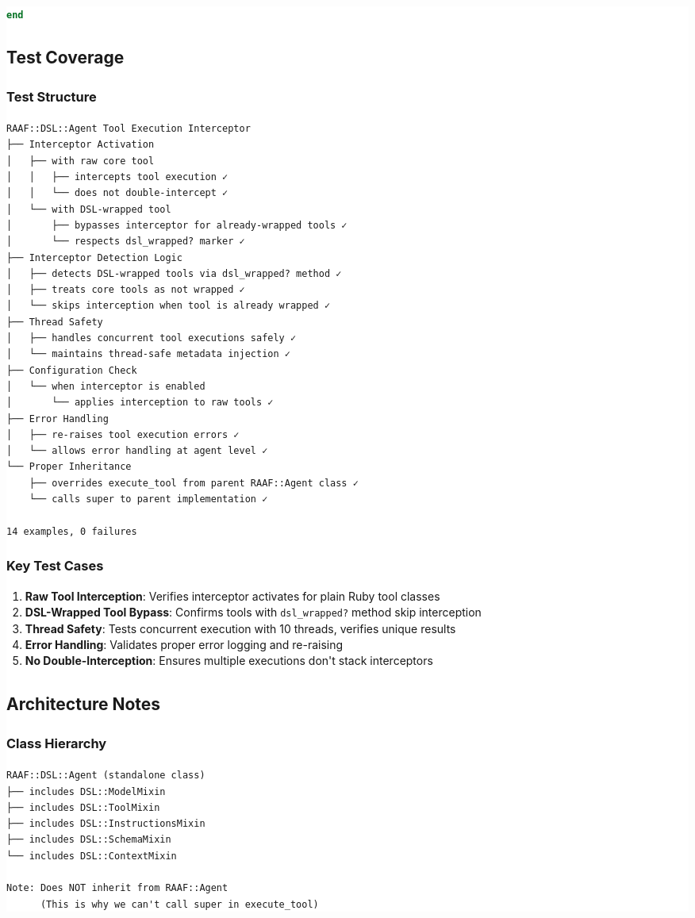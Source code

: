 ```ruby
end
```

## Test Coverage

### Test Structure

```
RAAF::DSL::Agent Tool Execution Interceptor
├── Interceptor Activation
│   ├── with raw core tool
│   │   ├── intercepts tool execution ✓
│   │   └── does not double-intercept ✓
│   └── with DSL-wrapped tool
│       ├── bypasses interceptor for already-wrapped tools ✓
│       └── respects dsl_wrapped? marker ✓
├── Interceptor Detection Logic
│   ├── detects DSL-wrapped tools via dsl_wrapped? method ✓
│   ├── treats core tools as not wrapped ✓
│   └── skips interception when tool is already wrapped ✓
├── Thread Safety
│   ├── handles concurrent tool executions safely ✓
│   └── maintains thread-safe metadata injection ✓
├── Configuration Check
│   └── when interceptor is enabled
│       └── applies interception to raw tools ✓
├── Error Handling
│   ├── re-raises tool execution errors ✓
│   └── allows error handling at agent level ✓
└── Proper Inheritance
    ├── overrides execute_tool from parent RAAF::Agent class ✓
    └── calls super to parent implementation ✓

14 examples, 0 failures
```

### Key Test Cases

1. **Raw Tool Interception**: Verifies interceptor activates for plain Ruby tool classes
2. **DSL-Wrapped Tool Bypass**: Confirms tools with `dsl_wrapped?` method skip interception
3. **Thread Safety**: Tests concurrent execution with 10 threads, verifies unique results
4. **Error Handling**: Validates proper error logging and re-raising
5. **No Double-Interception**: Ensures multiple executions don't stack interceptors

## Architecture Notes

### Class Hierarchy

```
RAAF::DSL::Agent (standalone class)
├── includes DSL::ModelMixin
├── includes DSL::ToolMixin
├── includes DSL::InstructionsMixin
├── includes DSL::SchemaMixin
└── includes DSL::ContextMixin

Note: Does NOT inherit from RAAF::Agent
      (This is why we can't call super in execute_tool)
```
